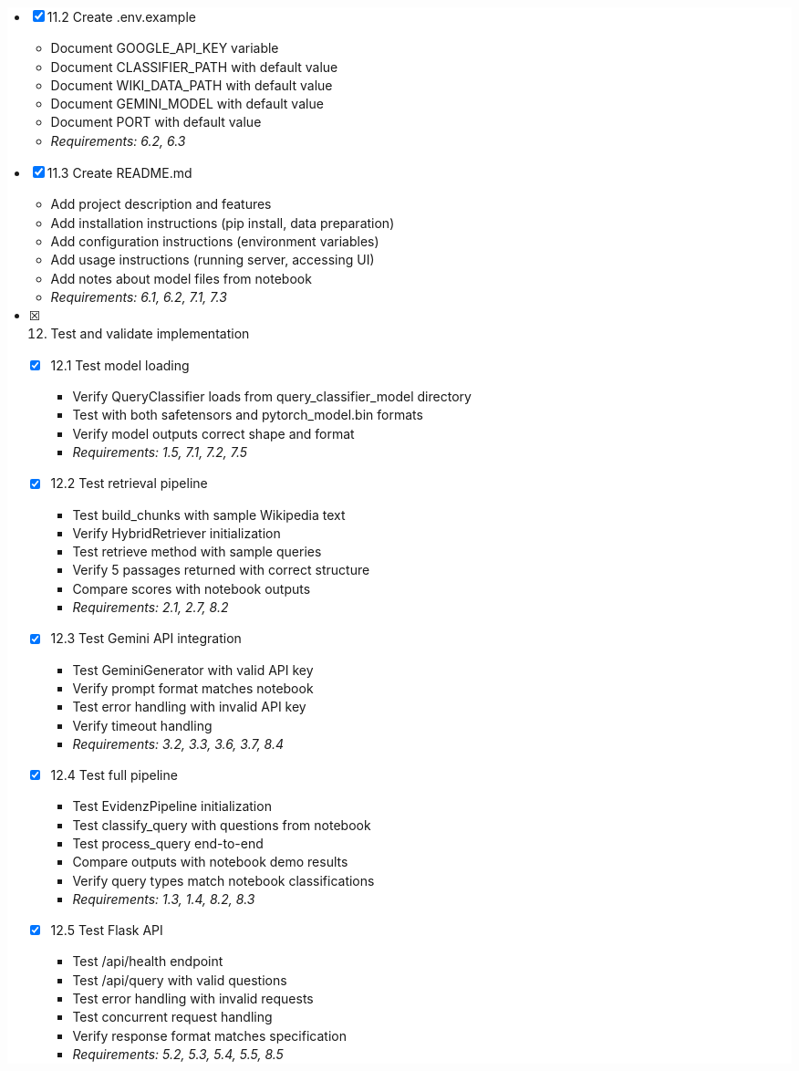   - [x] 11.2 Create .env.example
    - Document GOOGLE_API_KEY variable
    - Document CLASSIFIER_PATH with default value
    - Document WIKI_DATA_PATH with default value
    - Document GEMINI_MODEL with default value
    - Document PORT with default value
    - _Requirements: 6.2, 6.3_
  
  - [x] 11.3 Create README.md
    - Add project description and features
    - Add installation instructions (pip install, data preparation)
    - Add configuration instructions (environment variables)
    - Add usage instructions (running server, accessing UI)
    - Add notes about model files from notebook
    - _Requirements: 6.1, 6.2, 7.1, 7.3_

- [x] 12. Test and validate implementation
  - [x] 12.1 Test model loading
    - Verify QueryClassifier loads from query_classifier_model directory
    - Test with both safetensors and pytorch_model.bin formats
    - Verify model outputs correct shape and format
    - _Requirements: 1.5, 7.1, 7.2, 7.5_
  
  - [x] 12.2 Test retrieval pipeline
    - Test build_chunks with sample Wikipedia text
    - Verify HybridRetriever initialization
    - Test retrieve method with sample queries
    - Verify 5 passages returned with correct structure
    - Compare scores with notebook outputs
    - _Requirements: 2.1, 2.7, 8.2_
  
  - [x] 12.3 Test Gemini API integration
    - Test GeminiGenerator with valid API key
    - Verify prompt format matches notebook
    - Test error handling with invalid API key
    - Verify timeout handling
    - _Requirements: 3.2, 3.3, 3.6, 3.7, 8.4_
  
  - [x] 12.4 Test full pipeline
    - Test EvidenzPipeline initialization
    - Test classify_query with questions from notebook
    - Test process_query end-to-end
    - Compare outputs with notebook demo results
    - Verify query types match notebook classifications
    - _Requirements: 1.3, 1.4, 8.2, 8.3_
  
  - [x] 12.5 Test Flask API
    - Test /api/health endpoint
    - Test /api/query with valid questions
    - Test error handling with invalid requests
    - Test concurrent request handling
    - Verify response format matches specification
    - _Requirements: 5.2, 5.3, 5.4, 5.5, 8.5_
  